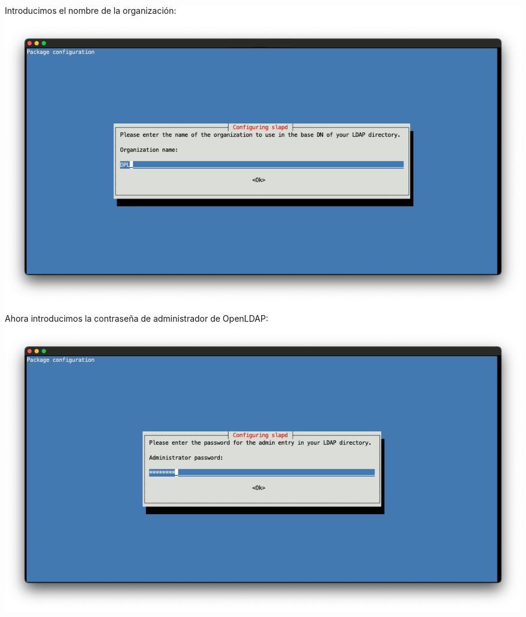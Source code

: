 Introducimos el nombre de la organización:

![slapd paso 5](./images/slapd5.png)

Ahora introducimos la contraseña de administrador de OpenLDAP:

![slapd paso 6](./images/slapd6.png)
